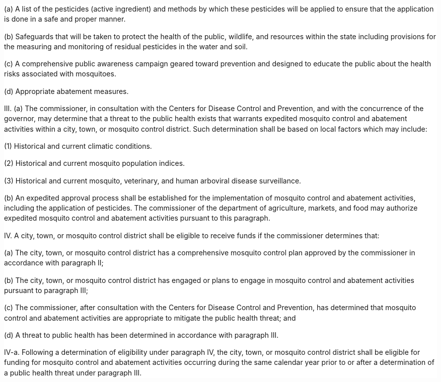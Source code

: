  (a) A list of the pesticides (active ingredient) and methods by
which these pesticides will be applied to ensure that the application is
done in a safe and proper manner.
                                             
 (b) Safeguards that will be taken to protect the health of the
public, wildlife, and resources within the state including provisions
for the measuring and monitoring of residual pesticides in the water and
soil.
                                             
 (c) A comprehensive public awareness campaign geared toward
prevention and designed to educate the public about the health risks
associated with mosquitoes.
                                             
 (d) Appropriate abatement measures.
                                             
 III. (a) The commissioner, in consultation with the Centers for
Disease Control and Prevention, and with the concurrence of the
governor, may determine that a threat to the public health exists that
warrants expedited mosquito control and abatement activities within a
city, town, or mosquito control district. Such determination shall be
based on local factors which may include:
                                             
 (1) Historical and current climatic conditions.
                                             
 (2) Historical and current mosquito population indices.
                                             
 (3) Historical and current mosquito, veterinary, and human
arboviral disease surveillance.
                                             
 (b) An expedited approval process shall be established for the
implementation of mosquito control and abatement activities, including
the application of pesticides. The commissioner of the department of
agriculture, markets, and food may authorize expedited mosquito control
and abatement activities pursuant to this paragraph.
                                             
 IV. A city, town, or mosquito control district shall be eligible to
receive funds if the commissioner determines that:
                                             
 (a) The city, town, or mosquito control district has a
comprehensive mosquito control plan approved by the commissioner in
accordance with paragraph II;
                                             
 (b) The city, town, or mosquito control district has engaged or
plans to engage in mosquito control and abatement activities pursuant to
paragraph III;
                                             
 (c) The commissioner, after consultation with the Centers for
Disease Control and Prevention, has determined that mosquito control and
abatement activities are appropriate to mitigate the public health
threat; and
                                             
 (d) A threat to public health has been determined in accordance
with paragraph III.
                                             
 IV-a. Following a determination of eligibility under paragraph IV,
the city, town, or mosquito control district shall be eligible for
funding for mosquito control and abatement activities occurring during
the same calendar year prior to or after a determination of a public
health threat under paragraph III.
                                             